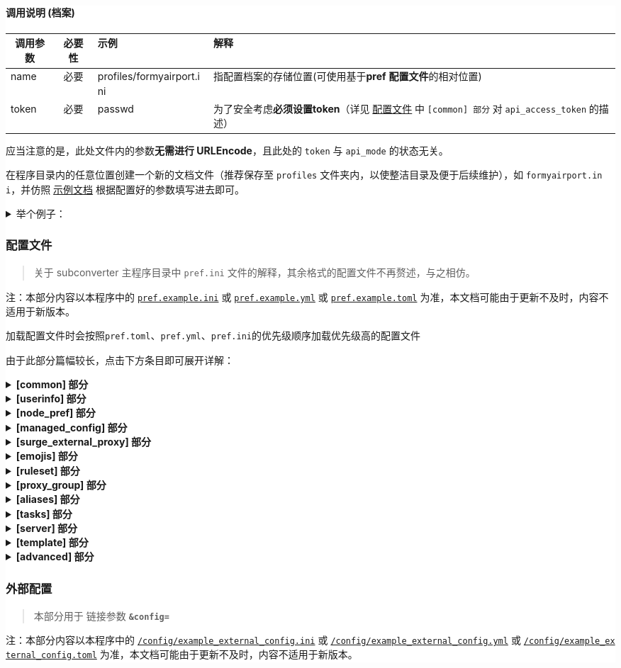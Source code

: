#### 调用说明 (档案)

| 调用参数  | 必要性 | 示例                        | 解释                                                                             |
| ----- | :-: | :------------------------ | :----------------------------------------------------------------------------- |
| name  |  必要 | profiles/formyairport.ini | 指配置档案的存储位置(可使用基于**pref 配置文件**的相对位置)                                            |
| token |  必要 | passwd                    | 为了安全考虑**必须设置token**（详见 [配置文件](#配置文件) 中 `[common] 部分` 对 `api_access_token` 的描述） |

应当注意的是，此处文件内的参数**无需进行 URLEncode**，且此处的 `token` 与 `api_mode` 的状态无关。

在程序目录内的任意位置创建一个新的文档文件（推荐保存至 `profiles` 文件夹内，以使整洁目录及便于后续维护），如 `formyairport.ini`，并仿照 [示例文档](https://github.com/tindy2013/subconverter/blob/master/base/profiles/example_profile.ini) 根据配置好的参数填写进去即可。

<details><summary>举个例子：</summary></details>

### 配置文件

> 关于 subconverter 主程序目录中 `pref.ini` 文件的解释，其余格式的配置文件不再赘述，与之相仿。

注：本部分内容以本程序中的 [`pref.example.ini`](https://github.com/tindy2013/subconverter/blob/master/base/pref.example.ini) 或 [`pref.example.yml`](https://github.com/tindy2013/subconverter/blob/master/base/pref.example.yml) 或 [`pref.example.toml`](https://github.com/tindy2013/subconverter/blob/master/base/pref.example.toml) 为准，本文档可能由于更新不及时，内容不适用于新版本。

加载配置文件时会按照`pref.toml`、`pref.yml`、`pref.ini`的优先级顺序加载优先级高的配置文件

由于此部分篇幅较长，点击下方条目即可展开详解：

<details><summary><b>[common] 部分</b></summary></details>
<details><summary><b>[userinfo] 部分</b></summary></details>
<details><summary><b>[node_pref] 部分</b></summary></details>
<details><summary><b>[managed_config] 部分</b></summary></details>
<details><summary><b>[surge_external_proxy] 部分</b></summary></details>
<details><summary><b>[emojis] 部分</b></summary></details>
<details><summary><b>[ruleset] 部分</b></summary></details>

<details><summary><b>[proxy_group] 部分</b></summary></details>

<details><summary><b>[aliases] 部分</b></summary></details>

<details><summary><b>[tasks] 部分</b></summary></details>

<details><summary><b>[server] 部分</b></summary></details>

<details><summary><b>[template] 部分</b></summary></details>

<details><summary><b>[advanced] 部分</b></summary></details>

### 外部配置

> 本部分用于 链接参数 **`&config=`**

注：本部分内容以本程序中的 [`/config/example_external_config.ini`](https://github.com/tindy2013/subconverter/blob/master/base/config/example_external_config.ini) 或 [`/config/example_external_config.yml`](https://github.com/tindy2013/subconverter/blob/master/base/config/example_external_config.yml) 或 [`/config/example_external_config.toml`](https://github.com/tindy2013/subconverter/blob/master/base/config/example_external_config.toml) 为准，本文档可能由于更新不及时，内容不适用于新版本。
